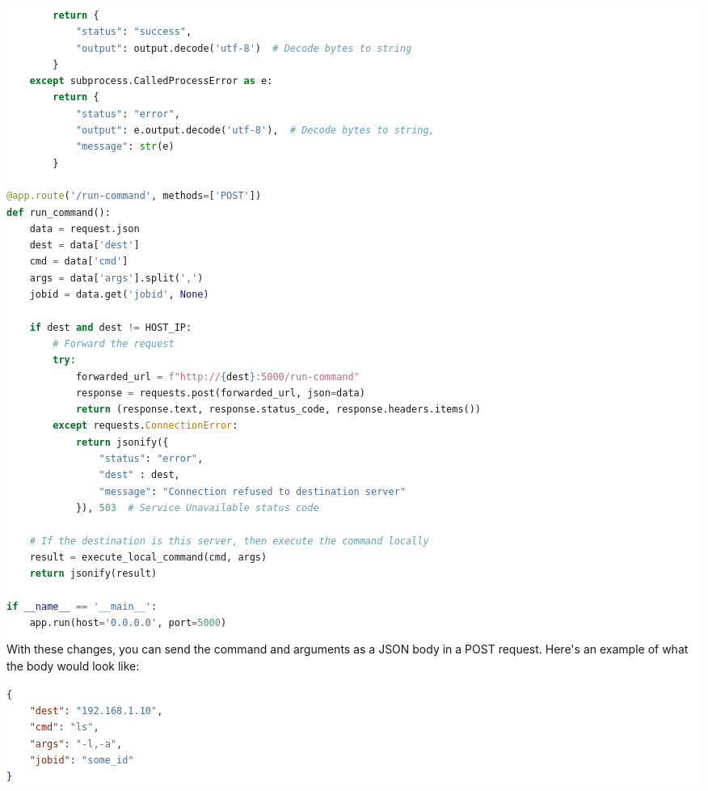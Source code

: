 ```python
        return {
            "status": "success",
            "output": output.decode('utf-8')  # Decode bytes to string
        }
    except subprocess.CalledProcessError as e:
        return {
            "status": "error",
            "output": e.output.decode('utf-8'),  # Decode bytes to string,
            "message": str(e)
        }

@app.route('/run-command', methods=['POST'])
def run_command():
    data = request.json
    dest = data['dest']
    cmd = data['cmd']
    args = data['args'].split(',')
    jobid = data.get('jobid', None)

    if dest and dest != HOST_IP:
        # Forward the request
        try:
            forwarded_url = f"http://{dest}:5000/run-command"
            response = requests.post(forwarded_url, json=data)
            return (response.text, response.status_code, response.headers.items())
        except requests.ConnectionError:
            return jsonify({
                "status": "error",
                "dest" : dest,
                "message": "Connection refused to destination server"
            }), 503  # Service Unavailable status code

    # If the destination is this server, then execute the command locally
    result = execute_local_command(cmd, args)
    return jsonify(result)

if __name__ == '__main__':
    app.run(host='0.0.0.0', port=5000)
```

With these changes, you can send the command and arguments as a JSON body in a POST request. Here's an example of what the body would look like:

```json
{
    "dest": "192.168.1.10",
    "cmd": "ls",
    "args": "-l,-a",
    "jobid": "some_id"
}
```
